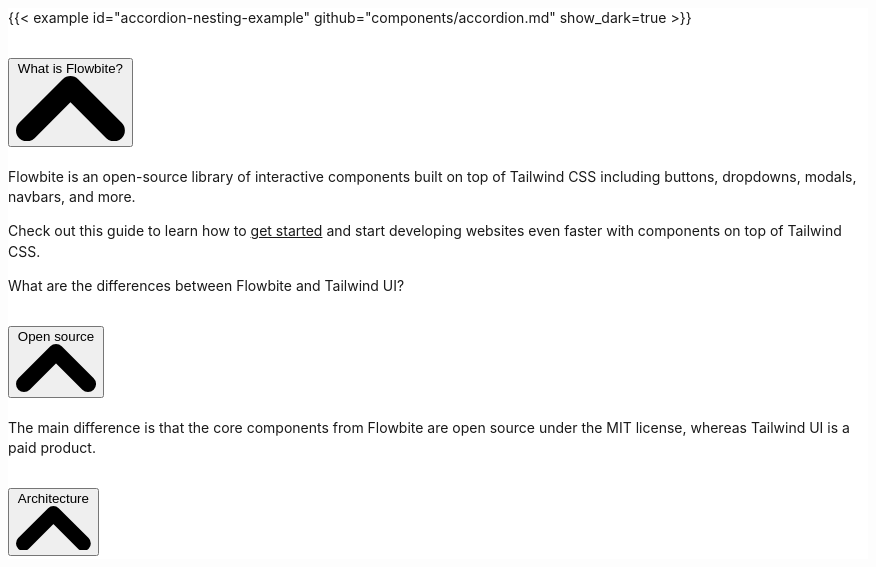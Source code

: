 {{< example id="accordion-nesting-example" github="components/accordion.md" show_dark=true >}}
<div id="accordion-collapse" data-accordion="collapse">
  <h2 id="accordion-collapse-heading-1">
    <button type="button" class="flex items-center justify-between w-full p-5 font-medium text-left text-gray-500 border border-b-0 border-gray-200 rounded-t-xl focus:ring-4 focus:ring-gray-200 dark:focus:ring-gray-800 dark:border-gray-700 dark:text-gray-400 hover:bg-gray-100 dark:hover:bg-gray-800" data-accordion-target="#accordion-collapse-body-1" aria-expanded="true" aria-controls="accordion-collapse-body-1">
      <span>What is Flowbite?</span>
      <svg data-accordion-icon class="w-3 h-3 rotate-180 shrink-0" aria-hidden="true" xmlns="http://www.w3.org/2000/svg" fill="none" viewBox="0 0 10 6">
        <path stroke="currentColor" stroke-linecap="round" stroke-linejoin="round" stroke-width="2" d="M9 5 5 1 1 5"/>
      </svg>
    </button>
  </h2>
  <div id="accordion-collapse-body-1" class="hidden" aria-labelledby="accordion-collapse-heading-1">
    <div class="p-5 border border-b-0 border-gray-200 dark:border-gray-700 dark:bg-gray-900">
      <p class="mb-2 text-gray-500 dark:text-gray-400">Flowbite is an open-source library of interactive components built on top of Tailwind CSS including buttons, dropdowns, modals, navbars, and more.</p>
      <p class="mb-2 text-gray-500 dark:text-gray-400">Check out this guide to learn how to <a href="/docs/getting-started/introduction/" class="text-blue-600 dark:text-blue-500 hover:underline">get started</a> and start developing websites even faster with components on top of Tailwind CSS.</p>
      <p class="mb-4 text-gray-500 dark:text-gray-400">What are the differences between Flowbite and Tailwind UI?</p>
      <!-- Nested accordion -->
      <div id="accordion-nested-collapse" data-accordion="collapse">
        <h2 id="accordion-nested-collapse-heading-1">
          <button type="button" class="flex items-center justify-between w-full p-5 rounded-t-xl font-medium text-left text-gray-500 border border-b-0 border-gray-200 focus:ring-4 focus:ring-gray-200 dark:focus:ring-gray-800 dark:border-gray-700 dark:text-gray-400 hover:bg-gray-100 dark:hover:bg-gray-800" data-accordion-target="#accordion-nested-collapse-body-1" aria-expanded="false" aria-controls="accordion-nested-collapse-body-1">
            <span>Open source</span>
           <svg data-accordion-icon class="w-3 h-3 rotate-180 shrink-0" aria-hidden="true" xmlns="http://www.w3.org/2000/svg" fill="none" viewBox="0 0 10 6">
              <path stroke="currentColor" stroke-linecap="round" stroke-linejoin="round" stroke-width="2" d="M9 5 5 1 1 5"/>
            </svg>
          </button>
        </h2>
        <div id="accordion-nested-collapse-body-1" class="hidden" aria-labelledby="accordion-nested-collapse-heading-1">
          <div class="p-5 border border-b-0 border-gray-200 dark:border-gray-700">
            <p class="text-gray-500 dark:text-gray-400">The main difference is that the core components from Flowbite are open source under the MIT license, whereas Tailwind UI is a paid product.</p>
          </div>
        </div>
        <h2 id="accordion-nested-collapse-heading-2">
          <button type="button" class="flex items-center justify-between w-full p-5 font-medium text-left text-gray-500 border border-b-0 border-gray-200 focus:ring-4 focus:ring-gray-200 dark:focus:ring-gray-800 dark:border-gray-700 dark:text-gray-400 hover:bg-gray-100 dark:hover:bg-gray-800" data-accordion-target="#accordion-nested-collapse-body-2" aria-expanded="false" aria-controls="accordion-nested-collapse-body-2">
            <span>Architecture</span>
            <svg data-accordion-icon class="w-3 h-3 rotate-180 shrink-0" aria-hidden="true" xmlns="http://www.w3.org/2000/svg" fill="none" viewBox="0 0 10 6">
              <path stroke="currentColor" stroke-linecap="round" stroke-linejoin="round" stroke-width="2" d="M9 5 5 1 1 5"/>
            </svg>
          </button>
        </h2>
        <div id="accordion-nested-collapse-body-2" class="hidden" aria-labelledby="accordion-nested-collapse-heading-2">